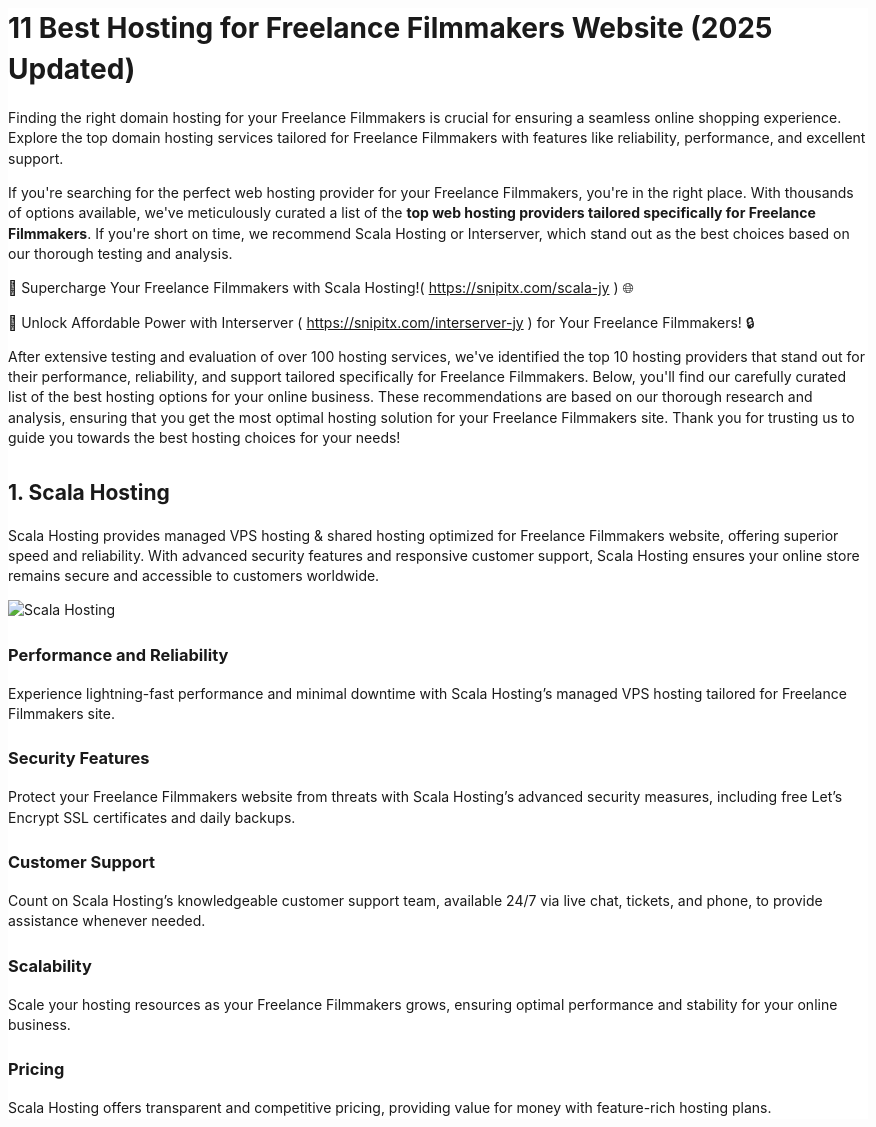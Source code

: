 # 11 Best Hosting for Freelance Filmmakers Website (2025 Updated)

Finding the right domain hosting for your Freelance Filmmakers is crucial for ensuring a seamless online shopping experience. Explore the top domain hosting services tailored for Freelance Filmmakers with features like reliability, performance, and excellent support.

If you're searching for the perfect web hosting provider for your Freelance Filmmakers, you're in the right place. With thousands of options available, we've meticulously curated a list of the **top web hosting providers tailored specifically for Freelance Filmmakers**. If you're short on time, we recommend Scala Hosting or Interserver, which stand out as the best choices based on our thorough testing and analysis.

🚀 Supercharge Your Freelance Filmmakers with Scala Hosting!( https://snipitx.com/scala-jy ) 🌐 

💸 Unlock Affordable Power with Interserver ( https://snipitx.com/interserver-jy ) for Your Freelance Filmmakers! 🔒

After extensive testing and evaluation of over 100 hosting services, we've identified the top 10 hosting providers that stand out for their performance, reliability, and support tailored specifically for Freelance Filmmakers. Below, you'll find our carefully curated list of the best hosting options for your online business. These recommendations are based on our thorough research and analysis, ensuring that you get the most optimal hosting solution for your Freelance Filmmakers site. Thank you for trusting us to guide you towards the best hosting choices for your needs!

## 1. Scala Hosting

Scala Hosting provides managed VPS hosting & shared hosting optimized for Freelance Filmmakers website, offering superior speed and reliability. With advanced security features and responsive customer support, Scala Hosting ensures your online store remains secure and accessible to customers worldwide.

![Scala Hosting](https://i.imgur.com/uJ5JIK3.png "Scala Web Hosting")

### Performance and Reliability
Experience lightning-fast performance and minimal downtime with Scala Hosting’s managed VPS hosting tailored for Freelance Filmmakers site.

### Security Features
Protect your Freelance Filmmakers website from threats with Scala Hosting’s advanced security measures, including free Let’s Encrypt SSL certificates and daily backups.

### Customer Support
Count on Scala Hosting’s knowledgeable customer support team, available 24/7 via live chat, tickets, and phone, to provide assistance whenever needed.

### Scalability
Scale your hosting resources as your Freelance Filmmakers grows, ensuring optimal performance and stability for your online business.

### Pricing
Scala Hosting offers transparent and competitive pricing, providing value for money with feature-rich hosting plans.
